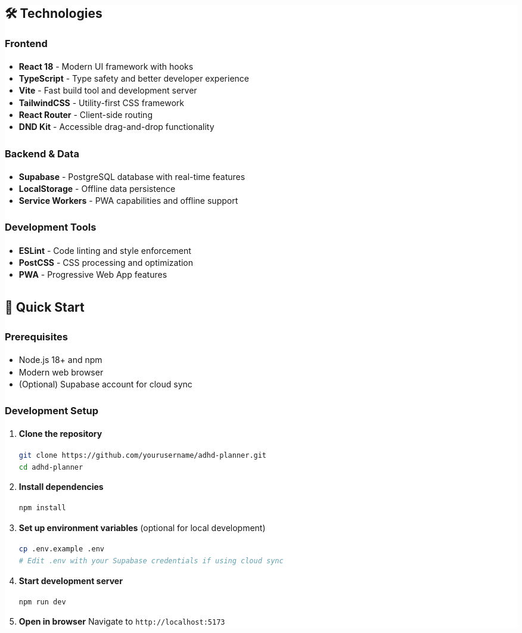 ## 🛠️ Technologies

### Frontend
- **React 18** - Modern UI framework with hooks
- **TypeScript** - Type safety and better developer experience
- **Vite** - Fast build tool and development server
- **TailwindCSS** - Utility-first CSS framework
- **React Router** - Client-side routing
- **DND Kit** - Accessible drag-and-drop functionality

### Backend & Data
- **Supabase** - PostgreSQL database with real-time features
- **LocalStorage** - Offline data persistence
- **Service Workers** - PWA capabilities and offline support

### Development Tools
- **ESLint** - Code linting and style enforcement
- **PostCSS** - CSS processing and optimization
- **PWA** - Progressive Web App features

## 🚀 Quick Start

### Prerequisites
- Node.js 18+ and npm
- Modern web browser
- (Optional) Supabase account for cloud sync

### Development Setup

1. **Clone the repository**
   ```bash
   git clone https://github.com/yourusername/adhd-planner.git
   cd adhd-planner
   ```

2. **Install dependencies**
   ```bash
   npm install
   ```

3. **Set up environment variables** (optional for local development)
   ```bash
   cp .env.example .env
   # Edit .env with your Supabase credentials if using cloud sync
   ```

4. **Start development server**
   ```bash
   npm run dev
   ```

5. **Open in browser**
   Navigate to `http://localhost:5173`
